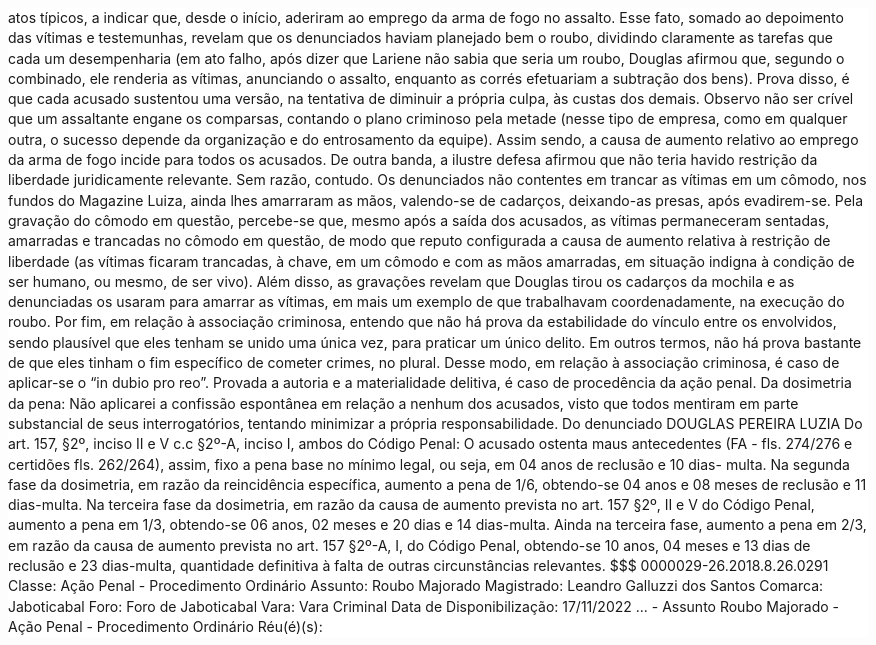 atos típicos, a indicar que, desde o início, aderiram ao emprego da arma de fogo no
assalto.
Esse fato, somado ao depoimento das vítimas e testemunhas, revelam que os 
denunciados haviam planejado bem o roubo, dividindo claramente as tarefas que cada 
um desempenharia (em ato falho, após dizer que Lariene não sabia que seria um 
roubo, Douglas afirmou que, segundo o combinado, ele renderia as vítimas, 
anunciando o assalto, enquanto as corrés efetuariam a subtração dos bens).
Prova disso, é que cada acusado sustentou uma versão, na tentativa de diminuir a 
própria culpa, às custas dos demais.
Observo não ser crível que um assaltante engane os comparsas, contando o plano 
criminoso pela metade (nesse tipo de empresa, como em qualquer outra, o sucesso 
depende da organização e do entrosamento da equipe).
Assim sendo, a causa de aumento relativo ao emprego da arma de fogo incide para 
todos os acusados.
De outra banda, a ilustre defesa afirmou que não teria havido restrição da 
liberdade juridicamente relevante.
Sem razão, contudo.
Os denunciados não contentes em trancar as vítimas em um cômodo, nos fundos do 
Magazine Luiza, ainda lhes amarraram as mãos, valendo-se de cadarços, deixando-as 
presas, após evadirem-se.
Pela gravação do cômodo em questão, percebe-se que, mesmo após a saída dos 
acusados, as vítimas permaneceram sentadas, amarradas e trancadas no cômodo em 
questão, de modo que reputo configurada a causa de aumento relativa à restrição de 
liberdade (as vítimas ficaram trancadas, à chave, em um cômodo e com as mãos 
amarradas, em situação indigna à condição de ser humano, ou mesmo, de ser vivo).
Além disso, as gravações revelam que Douglas tirou os cadarços da mochila e as 
denunciadas os usaram para amarrar as vítimas, em mais um exemplo de que 
trabalhavam coordenadamente, na execução do roubo.
Por fim, em relação à associação criminosa, entendo que não há prova da 
estabilidade do vínculo entre os envolvidos, sendo plausível que eles tenham se 
unido uma única vez, para praticar um único delito. 
Em outros termos, não há prova bastante de que eles tinham o fim específico de 
cometer crimes, no plural. 
Desse modo, em relação à associação criminosa, é caso de aplicar-se o “in dubio pro
reo”. 
Provada a autoria e a materialidade delitiva, é caso de procedência da ação penal. 
Da dosimetria da pena: 
Não aplicarei a confissão espontânea em relação a nenhum dos acusados, visto que todos mentiram em parte substancial de seus interrogatórios, tentando minimizar a 
própria responsabilidade.
Do denunciado DOUGLAS PEREIRA LUZIA 
Do art. 157, §2º, inciso II e V c.c §2º-A, inciso I, ambos do Código Penal: 
O acusado ostenta maus antecedentes (FA - fls. 274/276 e certidões fls. 262/264), 
assim, fixo a pena base no mínimo legal, ou seja, em 04 anos de reclusão e 10 dias-
multa. Na segunda fase da dosimetria, em razão da reincidência específica, aumento 
a pena de 1/6, obtendo-se 04 anos e 08 meses de reclusão e 11 dias-multa. Na 
terceira fase da dosimetria, em razão da causa de aumento prevista no art. 157 §2º,
II e V do Código Penal, aumento a pena em 1/3, obtendo-se 06 anos, 02 meses e 20 
dias e 14 dias-multa. Ainda na terceira fase, aumento a pena em 2/3, em razão da 
causa de aumento prevista no art. 157 §2º-A, I, do Código Penal, obtendo-se 10 
anos, 04 meses e 13 dias de reclusão e 23 dias-multa, quantidade definitiva à falta
de outras circunstâncias relevantes.
$$$
0000029-26.2018.8.26.0291
Classe: Ação Penal - Procedimento Ordinário
Assunto: Roubo Majorado
Magistrado: Leandro Galluzzi dos Santos
Comarca: Jaboticabal
Foro: Foro de Jaboticabal
Vara: Vara Criminal
Data de Disponibilização: 17/11/2022
... - Assunto
Roubo Majorado - Ação Penal - Procedimento Ordinário
Réu(é)(s):